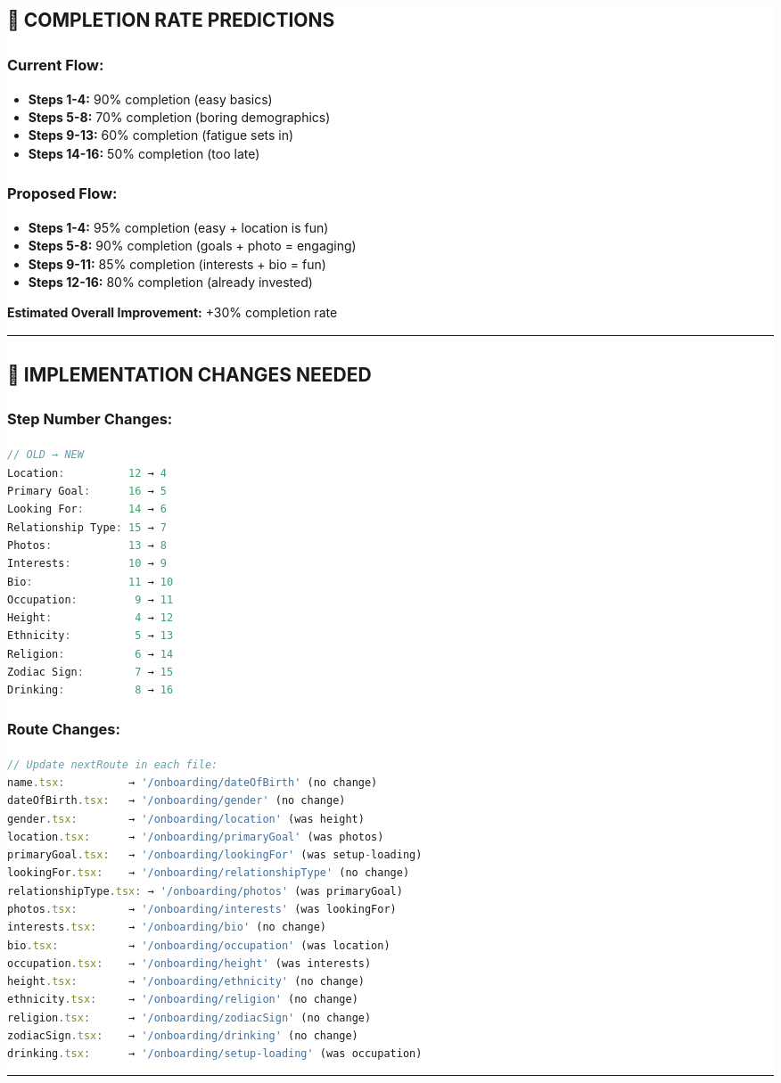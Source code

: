 
## 🎯 **COMPLETION RATE PREDICTIONS**

### **Current Flow:**
- **Steps 1-4:** 90% completion (easy basics)
- **Steps 5-8:** 70% completion (boring demographics)
- **Steps 9-13:** 60% completion (fatigue sets in)
- **Steps 14-16:** 50% completion (too late)

### **Proposed Flow:**
- **Steps 1-4:** 95% completion (easy + location is fun)
- **Steps 5-8:** 90% completion (goals + photo = engaging)
- **Steps 9-11:** 85% completion (interests + bio = fun)
- **Steps 12-16:** 80% completion (already invested)

**Estimated Overall Improvement:** +30% completion rate

---

## 🔄 **IMPLEMENTATION CHANGES NEEDED**

### **Step Number Changes:**
```typescript
// OLD → NEW
Location:          12 → 4
Primary Goal:      16 → 5
Looking For:       14 → 6
Relationship Type: 15 → 7
Photos:            13 → 8
Interests:         10 → 9
Bio:               11 → 10
Occupation:         9 → 11
Height:             4 → 12
Ethnicity:          5 → 13
Religion:           6 → 14
Zodiac Sign:        7 → 15
Drinking:           8 → 16
```

### **Route Changes:**
```typescript
// Update nextRoute in each file:
name.tsx:          → '/onboarding/dateOfBirth' (no change)
dateOfBirth.tsx:   → '/onboarding/gender' (no change)
gender.tsx:        → '/onboarding/location' (was height)
location.tsx:      → '/onboarding/primaryGoal' (was photos)
primaryGoal.tsx:   → '/onboarding/lookingFor' (was setup-loading)
lookingFor.tsx:    → '/onboarding/relationshipType' (no change)
relationshipType.tsx: → '/onboarding/photos' (was primaryGoal)
photos.tsx:        → '/onboarding/interests' (was lookingFor)
interests.tsx:     → '/onboarding/bio' (no change)
bio.tsx:           → '/onboarding/occupation' (was location)
occupation.tsx:    → '/onboarding/height' (was interests)
height.tsx:        → '/onboarding/ethnicity' (no change)
ethnicity.tsx:     → '/onboarding/religion' (no change)
religion.tsx:      → '/onboarding/zodiacSign' (no change)
zodiacSign.tsx:    → '/onboarding/drinking' (no change)
drinking.tsx:      → '/onboarding/setup-loading' (was occupation)
```

---
